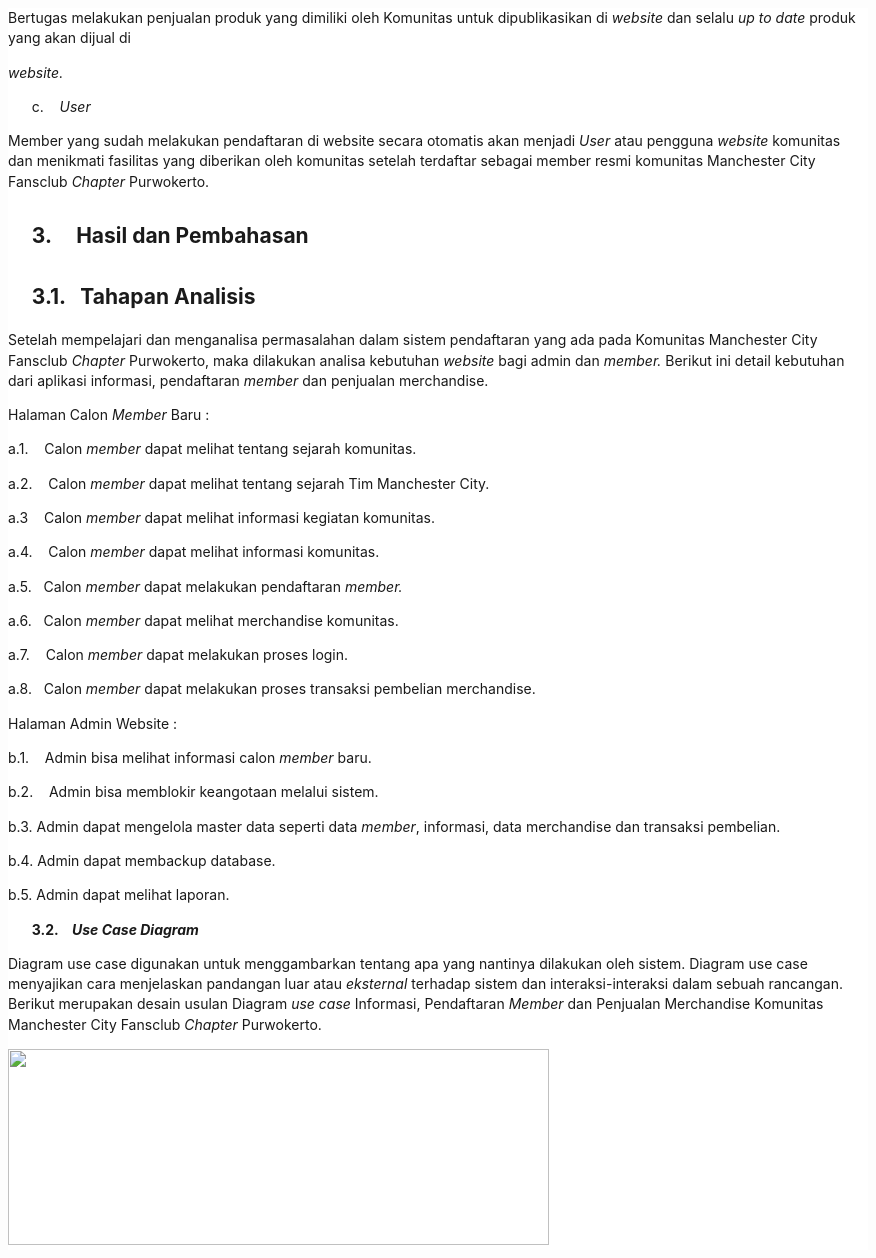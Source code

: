 <p><span class="font0">Bertugas melakukan penjualan produk yang dimiliki oleh Komunitas untuk dipublikasikan di </span><span class="font0" style="font-style:italic;">website</span><span class="font0"> dan selalu </span><span class="font0" style="font-style:italic;">up to date</span><span class="font0"> produk yang akan dijual di</span></p>
<p><span class="font0" style="font-style:italic;">website.</span></p>
<ul style="list-style:none;"><li>
<p><span class="font0">c.</span><span class="font0" style="font-style:italic;"> &nbsp;&nbsp;&nbsp;User</span></p></li></ul>
<p><span class="font0">Member yang sudah melakukan pendaftaran di website secara otomatis akan menjadi </span><span class="font0" style="font-style:italic;">User</span><span class="font0"> atau pengguna </span><span class="font0" style="font-style:italic;">website</span><span class="font0"> komunitas dan menikmati fasilitas yang diberikan oleh komunitas setelah terdaftar sebagai member resmi komunitas Manchester City Fansclub </span><span class="font0" style="font-style:italic;">Chapter</span><span class="font0"> Purwokerto.</span></p>
<ul style="list-style:none;"><li>
<h2><a name="bookmark12"></a><span class="font0" style="font-weight:bold;"><a name="bookmark13"></a>3. &nbsp;&nbsp;&nbsp;&nbsp;Hasil dan Pembahasan</span><br><br><span class="font0" style="font-weight:bold;"><a name="bookmark14"></a>3.1. &nbsp;&nbsp;Tahapan Analisis</span></h2></li></ul>
<p><span class="font0">Setelah mempelajari dan menganalisa permasalahan dalam sistem pendaftaran yang ada pada Komunitas Manchester City Fansclub </span><span class="font0" style="font-style:italic;">Chapter</span><span class="font0"> Purwokerto, maka dilakukan analisa kebutuhan </span><span class="font0" style="font-style:italic;">website</span><span class="font0"> bagi admin dan </span><span class="font0" style="font-style:italic;">member.</span><span class="font0"> Berikut ini detail kebutuhan dari aplikasi informasi, pendaftaran </span><span class="font0" style="font-style:italic;">member</span><span class="font0"> dan penjualan merchandise.</span></p>
<p><span class="font0">Halaman Calon </span><span class="font0" style="font-style:italic;">Member</span><span class="font0"> Baru :</span></p>
<p><span class="font0">a.1. &nbsp;&nbsp;&nbsp;Calon </span><span class="font0" style="font-style:italic;">member</span><span class="font0"> dapat melihat tentang sejarah komunitas.</span></p>
<p><span class="font0">a.2. &nbsp;&nbsp;&nbsp;Calon </span><span class="font0" style="font-style:italic;">member</span><span class="font0"> dapat melihat tentang sejarah Tim Manchester City.</span></p>
<p><span class="font0">a.3 &nbsp;&nbsp;&nbsp;Calon </span><span class="font0" style="font-style:italic;">member</span><span class="font0"> dapat melihat informasi kegiatan komunitas.</span></p>
<p><span class="font0">a.4. &nbsp;&nbsp;&nbsp;Calon </span><span class="font0" style="font-style:italic;">member</span><span class="font0"> dapat melihat informasi komunitas.</span></p>
<p><span class="font0">a.5. &nbsp;&nbsp;Calon </span><span class="font0" style="font-style:italic;">member</span><span class="font0"> dapat melakukan pendaftaran </span><span class="font0" style="font-style:italic;">member.</span></p>
<p><span class="font0">a.6. &nbsp;&nbsp;Calon </span><span class="font0" style="font-style:italic;">member</span><span class="font0"> dapat melihat merchandise komunitas.</span></p>
<p><span class="font0">a.7. &nbsp;&nbsp;&nbsp;Calon </span><span class="font0" style="font-style:italic;">member</span><span class="font0"> dapat melakukan proses login.</span></p>
<p><span class="font0">a.8. &nbsp;&nbsp;Calon </span><span class="font0" style="font-style:italic;">member</span><span class="font0"> dapat melakukan proses transaksi pembelian merchandise.</span></p>
<p><span class="font0">Halaman Admin Website :</span></p>
<p><span class="font0">b.1. &nbsp;&nbsp;&nbsp;Admin bisa melihat informasi calon </span><span class="font0" style="font-style:italic;">member</span><span class="font0"> baru.</span></p>
<p><span class="font0">b.2. &nbsp;&nbsp;&nbsp;Admin bisa memblokir keangotaan melalui sistem.</span></p>
<p><span class="font0">b.3. Admin dapat mengelola master data seperti data </span><span class="font0" style="font-style:italic;">member</span><span class="font0">, informasi, data merchandise dan transaksi pembelian.</span></p>
<p><span class="font0">b.4. Admin dapat membackup database.</span></p>
<p><span class="font0">b.5. Admin dapat melihat laporan.</span></p>
<ul style="list-style:none;"><li>
<p><span class="font0" style="font-weight:bold;">3.2.</span><span class="font0" style="font-weight:bold;font-style:italic;"> &nbsp;&nbsp;&nbsp;Use Case Diagram</span></p></li></ul>
<p><span class="font0">Diagram use case digunakan untuk menggambarkan tentang apa yang nantinya dilakukan oleh sistem. Diagram use case menyajikan cara menjelaskan pandangan luar atau </span><span class="font0" style="font-style:italic;">eksternal</span><span class="font0"> terhadap sistem dan interaksi-interaksi dalam sebuah rancangan. Berikut merupakan desain usulan Diagram </span><span class="font0" style="font-style:italic;">use case</span><span class="font0"> Informasi, Pendaftaran </span><span class="font0" style="font-style:italic;">Member</span><span class="font0"> dan Penjualan Merchandise Komunitas Manchester City Fansclub </span><span class="font0" style="font-style:italic;">Chapter</span><span class="font0"> Purwokerto.</span></p><img src="https://jurnal.harianregional.com/media/96442-1.jpg" alt="" style="width:406pt;height:147pt;">